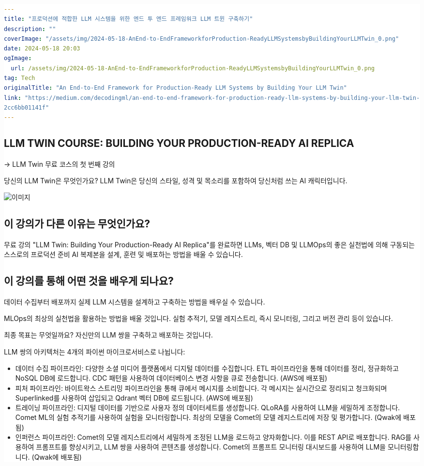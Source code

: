 ```yaml
---
title: "프로덕션에 적합한 LLM 시스템을 위한 엔드 투 엔드 프레임워크 LLM 트윈 구축하기"
description: ""
coverImage: "/assets/img/2024-05-18-AnEnd-to-EndFrameworkforProduction-ReadyLLMSystemsbyBuildingYourLLMTwin_0.png"
date: 2024-05-18 20:03
ogImage:
  url: /assets/img/2024-05-18-AnEnd-to-EndFrameworkforProduction-ReadyLLMSystemsbyBuildingYourLLMTwin_0.png
tag: Tech
originalTitle: "An End-to-End Framework for Production-Ready LLM Systems by Building Your LLM Twin"
link: "https://medium.com/decodingml/an-end-to-end-framework-for-production-ready-llm-systems-by-building-your-llm-twin-2cc6bb01141f"
---
```


## LLM TWIN COURSE: BUILDING YOUR PRODUCTION-READY AI REPLICA

→ LLM Twin 무료 코스의 첫 번째 강의

당신의 LLM Twin은 무엇인가요? LLM Twin은 당신의 스타일, 성격 및 목소리를 포함하여 당신처럼 쓰는 AI 캐릭터입니다.

![이미지](/assets/img/2024-05-18-AnEnd-to-EndFrameworkforProduction-ReadyLLMSystemsbyBuildingYourLLMTwin_0.png)

<div class="content-ad"></div>

## 이 강의가 다른 이유는 무엇인가요?

무료 강의 "LLM Twin: Building Your Production-Ready AI Replica"를 완료하면 LLMs, 벡터 DB 및 LLMOps의 좋은 실천법에 의해 구동되는 스스로의 프로덕션 준비 AI 복제본을 설계, 훈련 및 배포하는 방법을 배울 수 있습니다.

## 이 강의를 통해 어떤 것을 배우게 되나요?

데이터 수집부터 배포까지 실제 LLM 시스템을 설계하고 구축하는 방법을 배우실 수 있습니다.

<div class="content-ad"></div>

MLOps의 최상의 실천법을 활용하는 방법을 배울 것입니다. 실험 추적기, 모델 레지스트리, 즉시 모니터링, 그리고 버전 관리 등이 있습니다.

최종 목표는 무엇일까요? 자신만의 LLM 쌍을 구축하고 배포하는 것입니다.

LLM 쌍의 아키텍처는 4개의 파이썬 마이크로서비스로 나뉩니다:

- 데이터 수집 파이프라인: 다양한 소셜 미디어 플랫폼에서 디지털 데이터를 수집합니다. ETL 파이프라인을 통해 데이터를 정리, 정규화하고 NoSQL DB에 로드합니다. CDC 패턴을 사용하여 데이터베이스 변경 사항을 큐로 전송합니다. (AWS에 배포됨)
- 피처 파이프라인: 바이트왁스 스트리밍 파이프라인을 통해 큐에서 메시지를 소비합니다. 각 메시지는 실시간으로 정리되고 청크화되며 Superlinked를 사용하여 삽입되고 Qdrant 벡터 DB에 로드됩니다. (AWS에 배포됨)
- 트레이닝 파이프라인: 디지털 데이터를 기반으로 사용자 정의 데이터세트를 생성합니다. QLoRA를 사용하여 LLM을 세밀하게 조정합니다. Comet ML의 실험 추적기를 사용하여 실험을 모니터링합니다. 최상의 모델을 Comet의 모델 레지스트리에 저장 및 평가합니다. (Qwak에 배포됨)
- 인퍼런스 파이프라인: Comet의 모델 레지스트리에서 세밀하게 조정된 LLM을 로드하고 양자화합니다. 이를 REST API로 배포합니다. RAG를 사용하여 프롬프트를 향상시키고, LLM 쌍을 사용하여 콘텐츠를 생성합니다. Comet의 프롬프트 모니터링 대시보드를 사용하여 LLM을 모니터링합니다. (Qwak에 배포됨)
